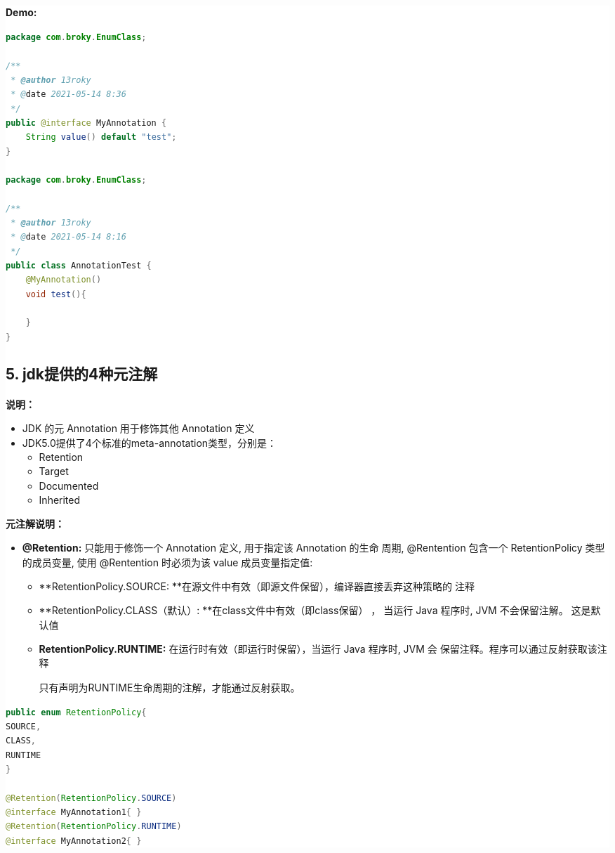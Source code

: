 **Demo:**

```java
package com.broky.EnumClass;

/**
 * @author 13roky
 * @date 2021-05-14 8:36
 */
public @interface MyAnnotation {
    String value() default "test";
}

package com.broky.EnumClass;

/**
 * @author 13roky
 * @date 2021-05-14 8:16
 */
public class AnnotationTest {
    @MyAnnotation()
    void test(){
        
    }
}
```



## 	5. jdk提供的4种元注解



**说明：**

- JDK 的元 Annotation 用于修饰其他 Annotation 定义
- JDK5.0提供了4个标准的meta-annotation类型，分别是：
  - Retention 
  - Target 
  - Documented 
  - Inherited



**元注解说明：**

- **@Retention:** 只能用于修饰一个 Annotation 定义, 用于指定该 Annotation 的生命 周期, @Rentention 包含一个 RetentionPolicy 类型的成员变量, 使用 @Rentention 时必须为该 value 成员变量指定值:

  - **RetentionPolicy.SOURCE: **在源文件中有效（即源文件保留），编译器直接丢弃这种策略的 注释

  - **RetentionPolicy.CLASS（默认）: **在class文件中有效（即class保留） ， 当运行 Java 程序时, JVM  不会保留注解。 这是默认值

  - **RetentionPolicy.RUNTIME:** 在运行时有效（即运行时保留），当运行 Java 程序时, JVM 会 保留注释。程序可以通过反射获取该注释

    只有声明为RUNTIME生命周期的注解，才能通过反射获取。

```java
public enum RetentionPolicy{
SOURCE,
CLASS,
RUNTIME
}

@Retention(RetentionPolicy.SOURCE)
@interface MyAnnotation1{ }
@Retention(RetentionPolicy.RUNTIME)
@interface MyAnnotation2{ }

```
